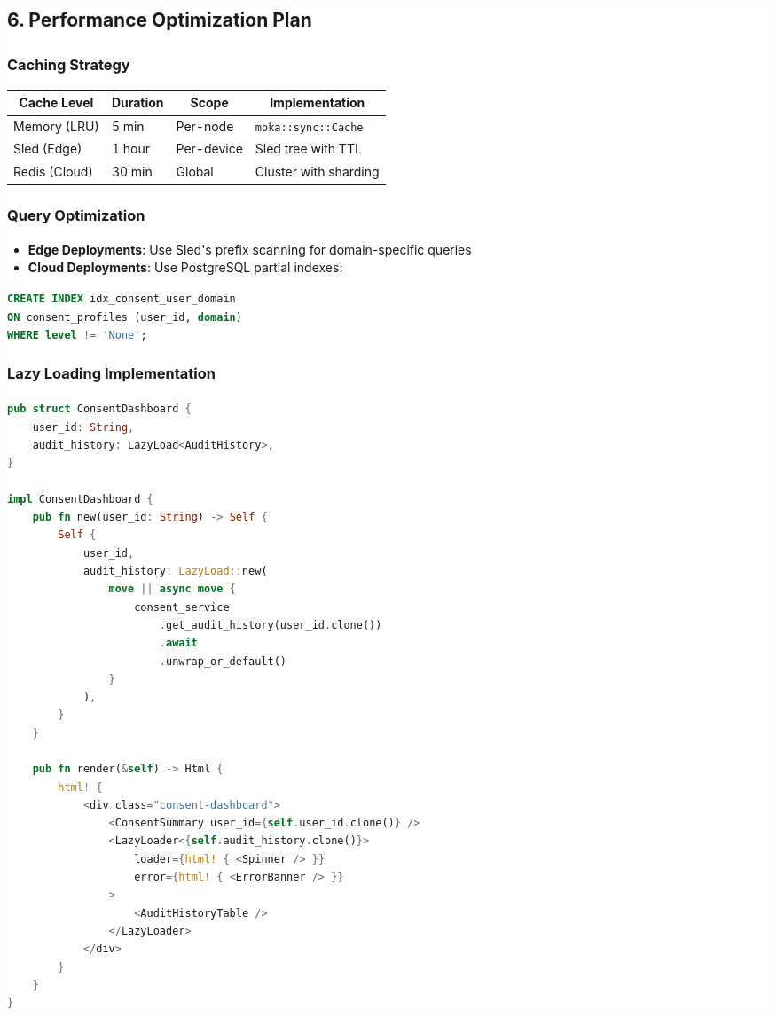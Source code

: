 ```rust
```

## 6. Performance Optimization Plan

### Caching Strategy
| Cache Level | Duration | Scope | Implementation |
|-------------|----------|-------|----------------|
| Memory (LRU) | 5 min | Per-node | `moka::sync::Cache` |
| Sled (Edge) | 1 hour | Per-device | Sled tree with TTL |
| Redis (Cloud) | 30 min | Global | Cluster with sharding |

### Query Optimization
- **Edge Deployments**: Use Sled's prefix scanning for domain-specific queries
- **Cloud Deployments**: Use PostgreSQL partial indexes:
```sql
CREATE INDEX idx_consent_user_domain 
ON consent_profiles (user_id, domain) 
WHERE level != 'None';
```

### Lazy Loading Implementation
```rust
pub struct ConsentDashboard {
    user_id: String,
    audit_history: LazyLoad<AuditHistory>,
}

impl ConsentDashboard {
    pub fn new(user_id: String) -> Self {
        Self {
            user_id,
            audit_history: LazyLoad::new(
                move || async move {
                    consent_service
                        .get_audit_history(user_id.clone())
                        .await
                        .unwrap_or_default()
                }
            ),
        }
    }
    
    pub fn render(&self) -> Html {
        html! {
            <div class="consent-dashboard">
                <ConsentSummary user_id={self.user_id.clone()} />
                <LazyLoader<{self.audit_history.clone()}>
                    loader={html! { <Spinner /> }}
                    error={html! { <ErrorBanner /> }}
                >
                    <AuditHistoryTable />
                </LazyLoader>
            </div>
        }
    }
}
```
